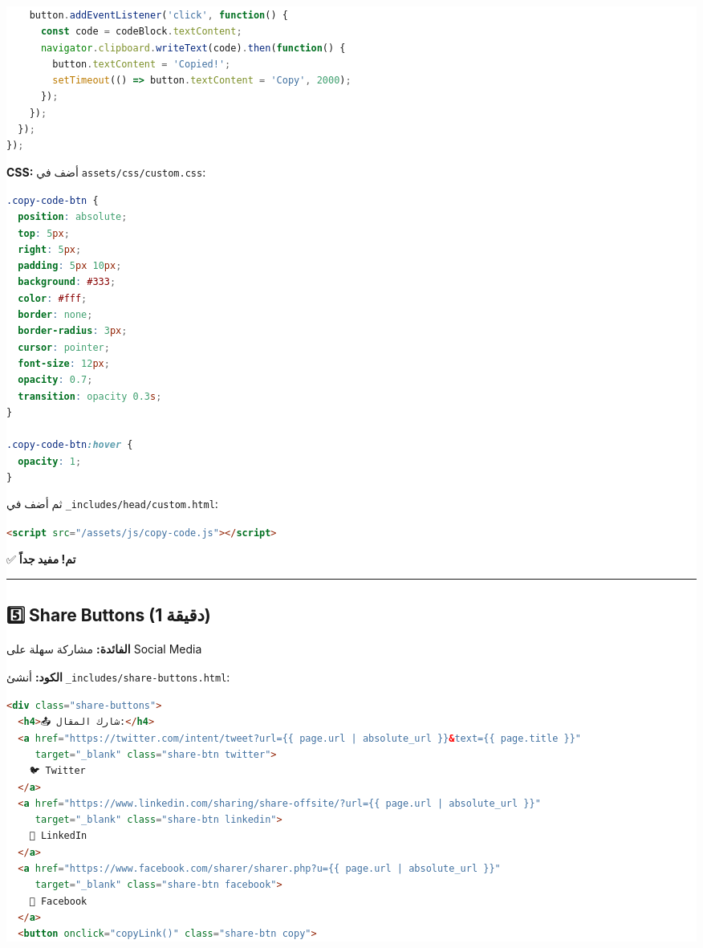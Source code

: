 ```javascript
    button.addEventListener('click', function() {
      const code = codeBlock.textContent;
      navigator.clipboard.writeText(code).then(function() {
        button.textContent = 'Copied!';
        setTimeout(() => button.textContent = 'Copy', 2000);
      });
    });
  });
});
```

**CSS:**
أضف في `assets/css/custom.css`:
```css
.copy-code-btn {
  position: absolute;
  top: 5px;
  right: 5px;
  padding: 5px 10px;
  background: #333;
  color: #fff;
  border: none;
  border-radius: 3px;
  cursor: pointer;
  font-size: 12px;
  opacity: 0.7;
  transition: opacity 0.3s;
}

.copy-code-btn:hover {
  opacity: 1;
}
```

ثم أضف في `_includes/head/custom.html`:
```html
<script src="/assets/js/copy-code.js"></script>
```

✅ **تم! مفيد جداً**

---

## 5️⃣ Share Buttons (1 دقيقة)

**الفائدة:** مشاركة سهلة على Social Media

**الكود:**
أنشئ `_includes/share-buttons.html`:
```html
<div class="share-buttons">
  <h4>📤 شارك المقال:</h4>
  <a href="https://twitter.com/intent/tweet?url={{ page.url | absolute_url }}&text={{ page.title }}" 
     target="_blank" class="share-btn twitter">
    🐦 Twitter
  </a>
  <a href="https://www.linkedin.com/sharing/share-offsite/?url={{ page.url | absolute_url }}" 
     target="_blank" class="share-btn linkedin">
    💼 LinkedIn
  </a>
  <a href="https://www.facebook.com/sharer/sharer.php?u={{ page.url | absolute_url }}" 
     target="_blank" class="share-btn facebook">
    👥 Facebook
  </a>
  <button onclick="copyLink()" class="share-btn copy">
```